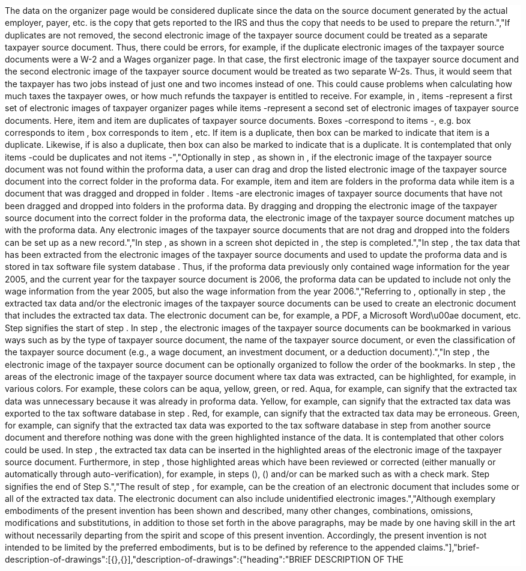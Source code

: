 The data on the organizer page would be considered duplicate since the data on the source document generated by the actual employer, payer, etc. is the copy that gets reported to the IRS and thus the copy that needs to be used to prepare the return.","If duplicates are not removed, the second electronic image of the taxpayer source document could be treated as a separate taxpayer source document. Thus, there could be errors, for example, if the duplicate electronic images of the taxpayer source documents were a W-2 and a Wages organizer page. In that case, the first electronic image of the taxpayer source document and the second electronic image of the taxpayer source document would be treated as two separate W-2s. Thus, it would seem that the taxpayer has two jobs instead of just one and two incomes instead of one. This could cause problems when calculating how much taxes the taxpayer owes, or how much refunds the taxpayer is entitled to receive. For example, in , items -represent a first set of electronic images of taxpayer organizer pages while items -represent a second set of electronic images of taxpayer source documents. Here, item and item are duplicates of taxpayer source documents. Boxes -correspond to items -, e.g. box corresponds to item , box corresponds to item , etc. If item is a duplicate, then box can be marked to indicate that item is a duplicate. Likewise, if is also a duplicate, then box can also be marked to indicate that is a duplicate. It is contemplated that only items -could be duplicates and not items -","Optionally in step , as shown in , if the electronic image  of the taxpayer source document  was not found within the proforma data, a user can drag and drop the listed electronic image  of the taxpayer source document  into the correct folder in the proforma data. For example, item and item are folders in the proforma data while item is a document that was dragged and dropped in folder . Items -are electronic images  of taxpayer source documents  that have not been dragged and dropped into folders in the proforma data. By dragging and dropping the electronic image  of the taxpayer source document  into the correct folder in the proforma data, the electronic image  of the taxpayer source document matches up with the proforma data. Any electronic images  of the taxpayer source documents  that are not drag and dropped into the folders can be set up as a new record.","In step , as shown in a screen shot depicted in , the step  is completed.","In step , the tax data  that has been extracted from the electronic images  of the taxpayer source documents  and used to update the proforma data and is stored in tax software file system database . Thus, if the proforma data previously only contained wage information for the year 2005, and the current year for the taxpayer source document is 2006, the proforma data can be updated to include not only the wage information from the year 2005, but also the wage information from the year 2006.","Referring to , optionally in step , the extracted tax data and\/or the electronic images  of the taxpayer source documents  can be used to create an electronic document  that includes the extracted tax data. The electronic document can be, for example, a PDF, a Microsoft Word\u00ae document, etc. Step  signifies the start of step . In step , the electronic images  of the taxpayer source documents  can be bookmarked in various ways such as by the type of taxpayer source document, the name of the taxpayer source document, or even the classification of the taxpayer source document (e.g., a wage document, an investment document, or a deduction document).","In step , the electronic image  of the taxpayer source document  can be optionally organized to follow the order of the bookmarks. In step , the areas of the electronic image  of the taxpayer source document  where tax data was extracted, can be highlighted, for example, in various colors. For example, these colors can be aqua, yellow, green, or red. Aqua, for example, can signify that the extracted tax data was unnecessary because it was already in proforma data. Yellow, for example, can signify that the extracted tax data was exported to the tax software database in step . Red, for example, can signify that the extracted tax data may be erroneous. Green, for example, can signify that the extracted tax data was exported to the tax software database in step  from another source document and therefore nothing was done with the green highlighted instance of the data. It is contemplated that other colors could be used. In step , the extracted tax data can be inserted in the highlighted areas of the electronic image of the taxpayer source document. Furthermore, in step , those highlighted areas which have been reviewed or corrected (either manually or automatically through auto-verification), for example, in steps (), () and\/or  can be marked such as with a check mark. Step  signifies the end of Step S.","The result of step , for example, can be the creation of an electronic document  that includes some or all of the extracted tax data. The electronic document  can also include unidentified electronic images.","Although exemplary embodiments of the present invention has been shown and described, many other changes, combinations, omissions, modifications and substitutions, in addition to those set forth in the above paragraphs, may be made by one having skill in the art without necessarily departing from the spirit and scope of this present invention. Accordingly, the present invention is not intended to be limited by the preferred embodiments, but is to be defined by reference to the appended claims."],"brief-description-of-drawings":[{},{}],"description-of-drawings":{"heading":"BRIEF DESCRIPTION OF THE